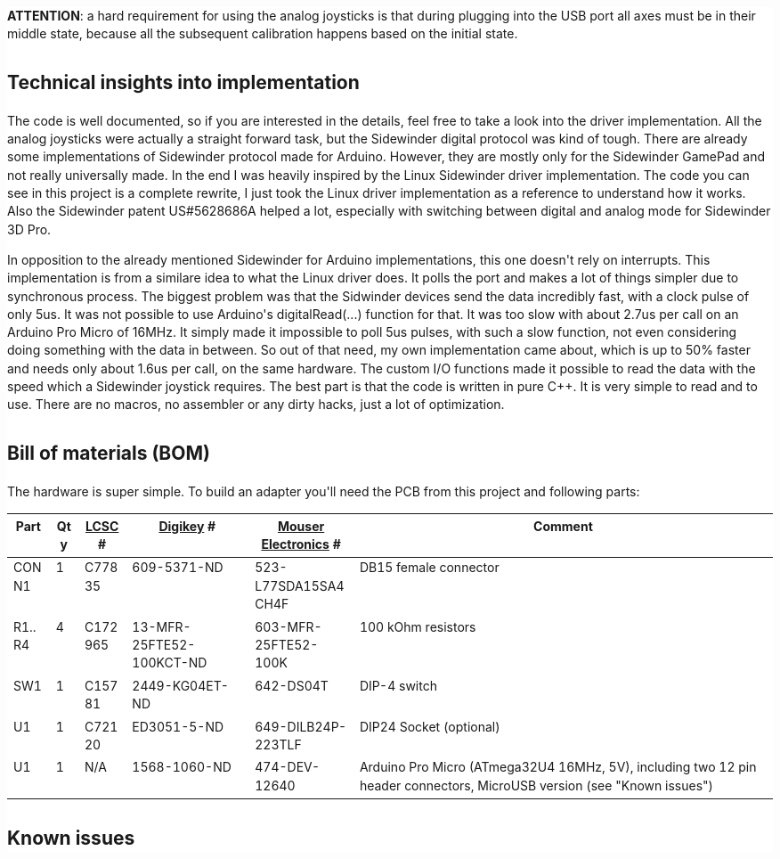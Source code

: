 __ATTENTION__: a hard requirement for using the analog joysticks is that during 
plugging into the USB port all axes must be in their middle state, because all
the subsequent calibration happens based on the initial state.

## Technical insights into implementation

The code is well documented, so if you are interested in the details, feel free
to take a look into the driver implementation. All the analog joysticks were
actually a straight forward task, but the Sidewinder digital protocol was kind 
of tough. There are already some implementations of Sidewinder protocol made for
Arduino. However, they are mostly only for the Sidewinder GamePad and not really 
universally made. In the end I was heavily inspired by the Linux Sidewinder 
driver implementation. The code you can see in this project is a complete rewrite, 
I just took the Linux driver implementation as a reference to understand how it 
works. Also the Sidewinder patent US#5628686A helped a lot, especially with 
switching between digital and analog mode for Sidewinder 3D Pro.

In opposition to the already mentioned Sidewinder for Arduino implementations,
this one doesn't rely on interrupts. This implementation is from a similare idea 
to what the Linux driver does. It polls the port and makes a lot of things
simpler due to synchronous process. The biggest problem was that the Sidwinder
devices send the data incredibly fast, with a clock pulse of only 5us.  It was
not possible to use Arduino's digitalRead(...) function for that. It was too
slow with about 2.7us per call on an Arduino Pro Micro of 16MHz.  It simply
made it impossible to poll 5us pulses, with such a slow function, not even
considering doing something with the data in between. So out of that need, my 
own implementation came about, which is up to 50% faster and needs only about 
1.6us per call, on the same hardware. The custom I/O functions made it possible
to read the data with the speed which a Sidewinder joystick requires. The best 
part is that the code is written in pure C++. It is very simple to read and to 
use. There are no macros, no assembler or any dirty hacks, just a lot of
optimization.

## Bill of materials (BOM)

The hardware is super simple. To build an adapter you'll need the PCB from this
project and following parts:

Part    |  Qty  | [LCSC](https://lcsc.com/) #  | [Digikey](https://www.digikey.com/) #                | [Mouser Electronics](https://www.mouser.com/) # | Comment
--------|-------|---------|--------------------------|----------------------|------------------------------------------
CONN1   |   1   | C77835  | 609-5371-ND              | 523-L77SDA15SA4CH4F  | DB15 female connector
R1..R4  |   4   | C172965 | 13-MFR-25FTE52-100KCT-ND | 603-MFR-25FTE52-100K | 100 kOhm resistors
SW1     |   1   | C15781  | 2449-KG04ET-ND           | 642-DS04T            | DIP-4 switch
U1      |   1   | C72120  | ED3051-5-ND              | 649-DILB24P-223TLF   | DIP24 Socket (optional)
U1      |   1   |   N/A   | 1568-1060-ND             | 474-DEV-12640        | Arduino Pro Micro (ATmega32U4 16MHz, 5V), including two 12 pin header connectors, MicroUSB version (see "Known issues")

## Known issues
